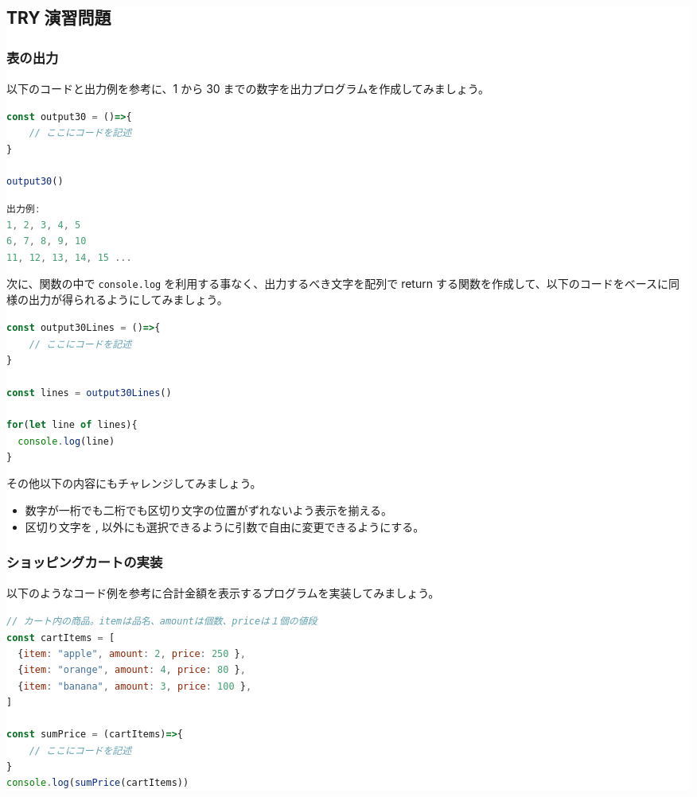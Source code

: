 ## TRY 演習問題

### 表の出力

以下のコードと出力例を参考に、1 から 30 までの数字を出力プログラムを作成してみましょう。

```js
const output30 = ()=>{
    // ここにコードを記述
}

output30()
```

```js
出力例:
1, 2, 3, 4, 5
6, 7, 8, 9, 10
11, 12, 13, 14, 15 ...
```

次に、関数の中で `console.log` を利用する事なく、出力するべき文字を配列で return する関数を作成して、以下のコードをベースに同様の出力が得られるようにしてみましょう。

```js
const output30Lines = ()=>{
    // ここにコードを記述
}

const lines = output30Lines()

for(let line of lines){
  console.log(line)
}
```

その他以下の内容にもチャレンジしてみましょう。

- 数字が一桁でも二桁でも区切り文字の位置がずれないよう表示を揃える。
- 区切り文字を , 以外にも選択できるように引数で自由に変更できるようにする。

### ショッピングカートの実装

以下のようなコード例を参考に合計金額を表示するプログラムを実装してみましょう。

```js
// カート内の商品。itemは品名、amountは個数、priceは１個の値段
const cartItems = [
  {item: "apple", amount: 2, price: 250 },
  {item: "orange", amount: 4, price: 80 },
  {item: "banana", amount: 3, price: 100 },
]

const sumPrice = (cartItems)=>{
    // ここにコードを記述
}
console.log(sumPrice(cartItems))
```
    